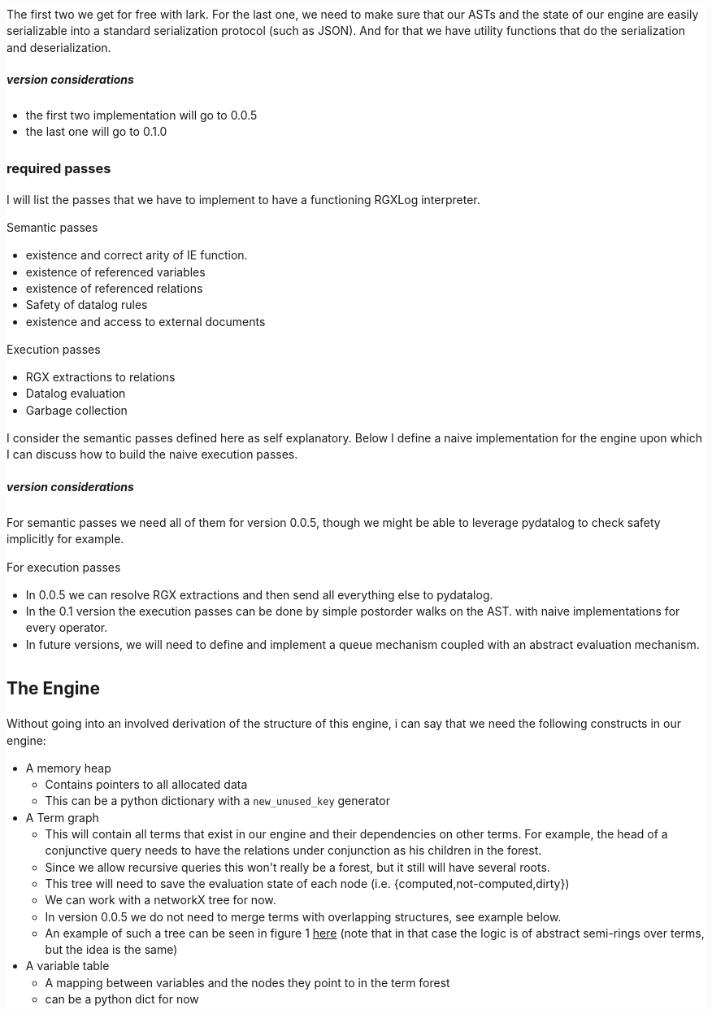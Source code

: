 The first two we get for free with lark. For the last one, we need to make sure that our ASTs and the state of our engine are easily serializable into a standard serialization protocol (such as JSON). And for that we have utility functions that do the serialization and deserialization.

##### version considerations
* the first two implementation will go to 0.0.5
* the last one will go to 0.1.0

### required passes

I will list the passes that we have to implement to have a functioning RGXLog interpreter.

Semantic passes

* existence and correct arity of IE function.
* existence of referenced variables
* existence of referenced relations
* Safety of datalog rules
* existence and access to external documents

Execution passes

* RGX extractions to relations
* Datalog evaluation
* Garbage collection


I consider the semantic passes defined here as self explanatory. Below I define a naive implementation for the engine upon which I can discuss how to build the naive execution passes.

##### version considerations

For semantic passes we need all of them for version 0.0.5, though we might be able to leverage pydatalog to check safety implicitly for example.

For execution passes
* In 0.0.5 we can resolve RGX extractions and then send all everything else to pydatalog.
* In the 0.1 version the execution passes can be done by simple postorder walks on the AST. with naive implementations for every operator.
* In future versions, we will need to define and implement a queue mechanism coupled with an abstract evaluation mechanism.


## The Engine

Without going into an involved derivation of the structure of this engine, i can say that we need the following constructs in our engine:

* A memory heap
    * Contains pointers to all allocated data
    * This can be a python dictionary with a `new_unused_key` generator
* A Term graph
    * This will contain all terms that exist in our engine and their dependencies on other terms. For example, the head of a conjunctive query needs to have the relations under conjunction as his children in the forest.
    * Since we allow recursive queries this won't really be a forest, but it still will have several roots.
    * This tree will need to save the evaluation state of each node (i.e. {computed,not-computed,dirty})
    * We can work with a networkX tree for now.
    * In version 0.0.5 we do not need to merge terms with overlapping structures, see example below.
    * An example of such a tree can be seen in figure 1 [here](papers/Provenance_and_Probabilities_in_Relational_Databases.pdf) (note that in that case the logic is of abstract semi-rings over terms, but the idea is the same)
* A variable table
    * A mapping between variables and the nodes they point to in the term forest
    * can be a python dict for now
